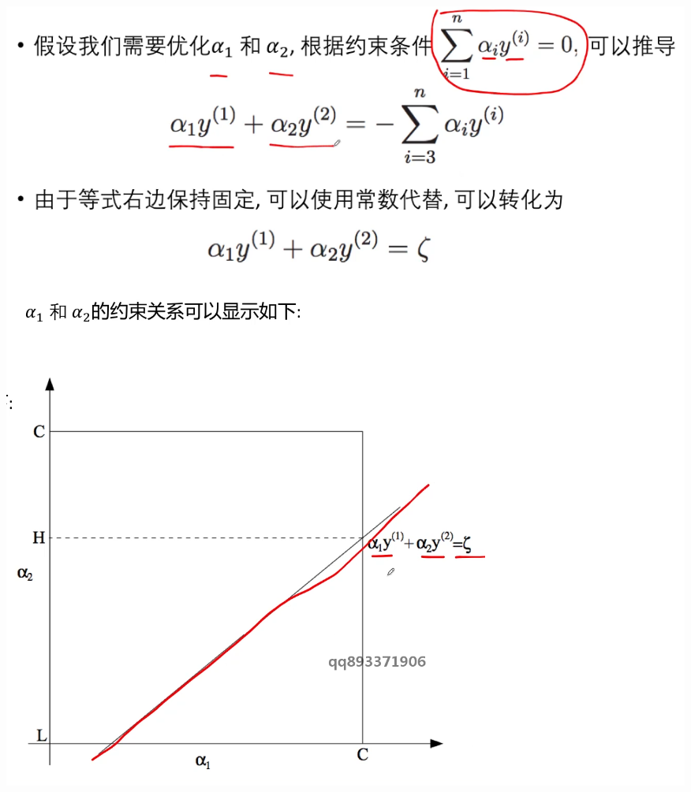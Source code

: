 ![image-20200722224414417](凸优化.assets/image-20200722224414417.png)

![image-20200722224551981](凸优化.assets/image-20200722224551981.png)

![image-20200722224600287](凸优化.assets/image-20200722224600287.png)
